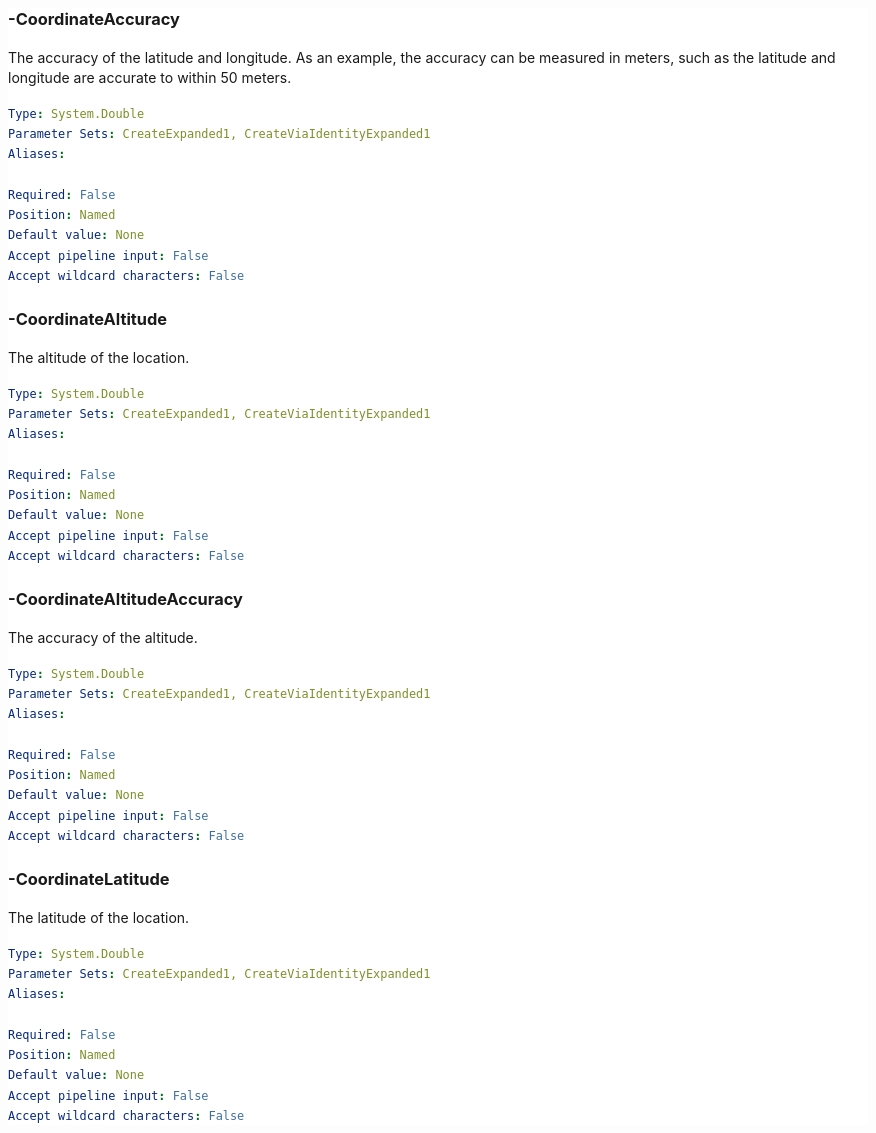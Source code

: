 ### -CoordinateAccuracy
The accuracy of the latitude and longitude.
As an example, the accuracy can be measured in meters, such as the latitude and longitude are accurate to within 50 meters.

```yaml
Type: System.Double
Parameter Sets: CreateExpanded1, CreateViaIdentityExpanded1
Aliases:

Required: False
Position: Named
Default value: None
Accept pipeline input: False
Accept wildcard characters: False
```

### -CoordinateAltitude
The altitude of the location.

```yaml
Type: System.Double
Parameter Sets: CreateExpanded1, CreateViaIdentityExpanded1
Aliases:

Required: False
Position: Named
Default value: None
Accept pipeline input: False
Accept wildcard characters: False
```

### -CoordinateAltitudeAccuracy
The accuracy of the altitude.

```yaml
Type: System.Double
Parameter Sets: CreateExpanded1, CreateViaIdentityExpanded1
Aliases:

Required: False
Position: Named
Default value: None
Accept pipeline input: False
Accept wildcard characters: False
```

### -CoordinateLatitude
The latitude of the location.

```yaml
Type: System.Double
Parameter Sets: CreateExpanded1, CreateViaIdentityExpanded1
Aliases:

Required: False
Position: Named
Default value: None
Accept pipeline input: False
Accept wildcard characters: False
```
